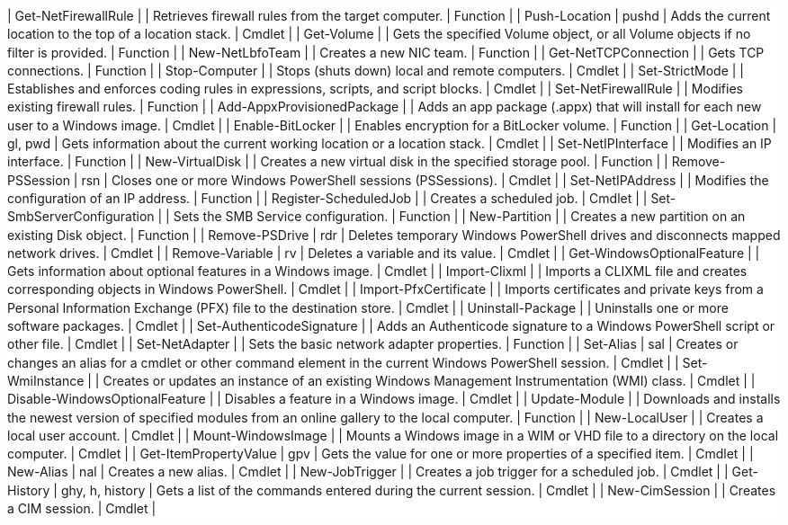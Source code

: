 | Get-NetFirewallRule	| 	| Retrieves firewall rules from the target computer.	| Function	|
| Push-Location	| pushd	| Adds the current location to the top of a location stack.	| Cmdlet	|
| Get-Volume	| 	| Gets the specified Volume object, or all Volume objects if no filter is provided.	| Function	|
| New-NetLbfoTeam	| 	| Creates a new NIC team.	| Function	|
| Get-NetTCPConnection	| 	| Gets TCP connections.	| Function	|
| Stop-Computer	| 	| Stops (shuts down) local and remote computers.	| Cmdlet	|
| Set-StrictMode	| 	| Establishes and enforces coding rules in expressions, scripts, and script blocks.	| Cmdlet	|
| Set-NetFirewallRule	| 	| Modifies existing firewall rules.	| Function	|
| Add-AppxProvisionedPackage	| 	| Adds an app package (.appx) that will install for each new user to a Windows image.	| Cmdlet	|
| Enable-BitLocker	| 	| Enables encryption for a BitLocker volume.	| Function	|
| Get-Location	| gl, pwd	| Gets information about the current working location or a location stack.	| Cmdlet	|
| Set-NetIPInterface	| 	| Modifies an IP interface.	| Function	|
| New-VirtualDisk	| 	| Creates a new virtual disk in the specified storage pool.	| Function	|
| Remove-PSSession	| rsn	| Closes one or more Windows PowerShell sessions (PSSessions).	| Cmdlet	|
| Set-NetIPAddress	| 	| Modifies the configuration of an IP address.	| Function	|
| Register-ScheduledJob	| 	| Creates a scheduled job.	| Cmdlet	|
| Set-SmbServerConfiguration	| 	| Sets the SMB Service configuration.	| Function	|
| New-Partition	| 	| Creates a new partition on an existing Disk object.	| Function	|
| Remove-PSDrive	| rdr	| Deletes temporary Windows PowerShell drives and disconnects mapped network drives.	| Cmdlet	|
| Remove-Variable	| rv	| Deletes a variable and its value.	| Cmdlet	|
| Get-WindowsOptionalFeature	| 	| Gets information about optional features in a Windows image.	| Cmdlet	|
| Import-Clixml	| 	| Imports a CLIXML file and creates corresponding objects in Windows PowerShell.	| Cmdlet	|
| Import-PfxCertificate	| 	| Imports certificates and private keys from a Personal Information Exchange (PFX) file to the destination store.	| Cmdlet	|
| Uninstall-Package	| 	| Uninstalls one or more software packages.	| Cmdlet	|
| Set-AuthenticodeSignature	| 	| Adds an Authenticode signature to a Windows PowerShell script or other file.	| Cmdlet	|
| Set-NetAdapter	| 	| Sets the basic network adapter properties.	| Function	|
| Set-Alias	| sal	| Creates or changes an alias for a cmdlet or other command element in the current Windows PowerShell session.	| Cmdlet	|
| Set-WmiInstance	| 	| Creates or updates an instance of an existing Windows Management Instrumentation (WMI) class.	| Cmdlet	|
| Disable-WindowsOptionalFeature	| 	| Disables a feature in a Windows image.	| Cmdlet	|
| Update-Module	| 	| Downloads and installs the newest version of specified modules from an online gallery to the local computer.	| Function	|
| New-LocalUser	| 	| Creates a local user account.	| Cmdlet	|
| Mount-WindowsImage	| 	| Mounts a Windows image in a WIM or VHD file to a directory on the local computer.	| Cmdlet	|
| Get-ItemPropertyValue	| gpv	| Gets the value for one or more properties of a specified item.	| Cmdlet	|
| New-Alias	| nal	| Creates a new alias.	| Cmdlet	|
| New-JobTrigger	| 	| Creates a job trigger for a scheduled job.	| Cmdlet	|
| Get-History	| ghy, h, history	| Gets a list of the commands entered during the current session.	| Cmdlet	|
| New-CimSession	| 	| Creates a CIM session.	| Cmdlet	|